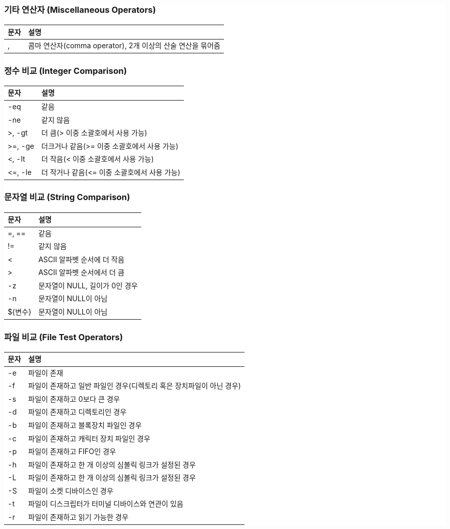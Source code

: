 ### 기타 연산자 (Miscellaneous Operators)

|문자|설명|
|:--|:--|
|,|	콤마 연산자(comma operator), 2개 이상의 산술 연산을 묶어줌


### 정수 비교 (Integer Comparison)

|문자|설명|
|:--|:--|
|-eq|	같음
|-ne|	같지 않음
|>, -gt|	더 큼(> 이중 소괄호에서 사용 가능)
|>=, -ge|	더크거나 같음(>= 이중 소괄호에서 사용 가능)
|<, -lt|	더 작음(< 이중 소괄호에서 사용 가능)
|<=, -le|더 작거나 같음(<= 이중 소괄호에서 사용 가능)

### 문자열 비교 (String Comparison)

|문자|설명|
|:--|:--|
|=, ==|	같음
|!=|	같지 않음
|<|	ASCII 알파벳 순서에 더 작음
|>|	ASCII 알파벳 순서에서 더 큼
|-z|	문자열이 NULL, 길이가 0인 경우
|-n|	문자열이 NULL이 아님
|${변수}|	문자열이 NULL이 아님

### 파일 비교 (File Test Operators)

|문자|설명|
|:--|:--|
|-e|	파일이 존재
|-f|	파일이 존재하고 일반 파일인 경우(디렉토리 혹은 장치파일이 아닌 경우)
|-s|	파일이 존재하고 0보다 큰 경우
|-d|	파일이 존재하고 디렉토리인 경우
|-b|	파일이 존재하고 블록장치 파일인 경우
|-c|	파일이 존재하고 캐릭터 장치 파일인 경우
|-p|	파일이 존재하고 FIFO인 경우
|-h|	파일이 존재하고 한 개 이상의 심볼릭 링크가 설정된 경우
|-L|	파일이 존재하고 한 개 이상의 심볼릭 링크가 설정된 경우
|-S|	파일이 소켓 디바이스인 경우
|-t|	파일이 디스크립터가 터미널 디바이스와 연관이 있음
|-r|	파일이 존재하고 읽기 가능한 경우